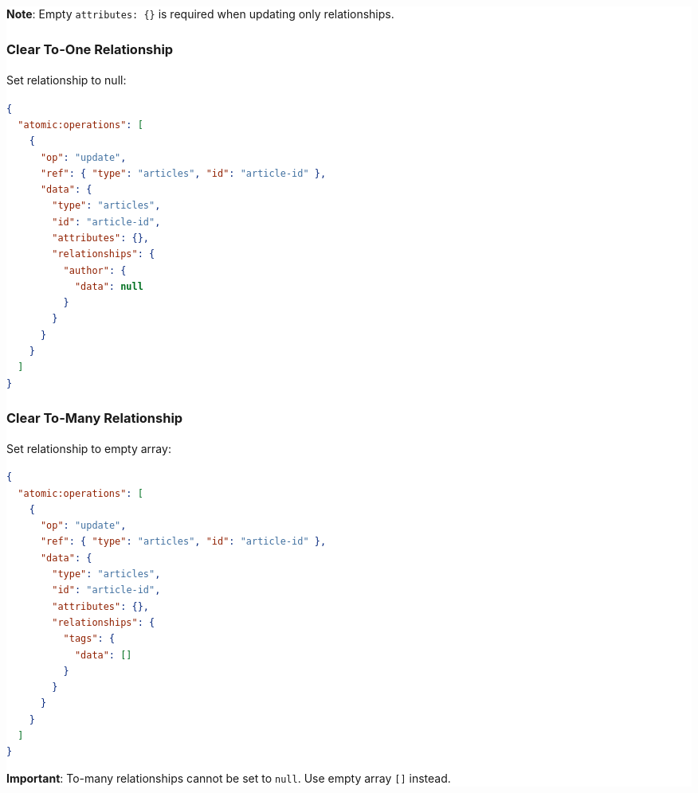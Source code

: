 **Note**: Empty `attributes: {}` is required when updating only relationships.

### Clear To-One Relationship

Set relationship to null:

```json
{
  "atomic:operations": [
    {
      "op": "update",
      "ref": { "type": "articles", "id": "article-id" },
      "data": {
        "type": "articles",
        "id": "article-id",
        "attributes": {},
        "relationships": {
          "author": {
            "data": null
          }
        }
      }
    }
  ]
}
```

### Clear To-Many Relationship

Set relationship to empty array:

```json
{
  "atomic:operations": [
    {
      "op": "update",
      "ref": { "type": "articles", "id": "article-id" },
      "data": {
        "type": "articles",
        "id": "article-id",
        "attributes": {},
        "relationships": {
          "tags": {
            "data": []
          }
        }
      }
    }
  ]
}
```

**Important**: To-many relationships cannot be set to `null`. Use empty array `[]` instead.
